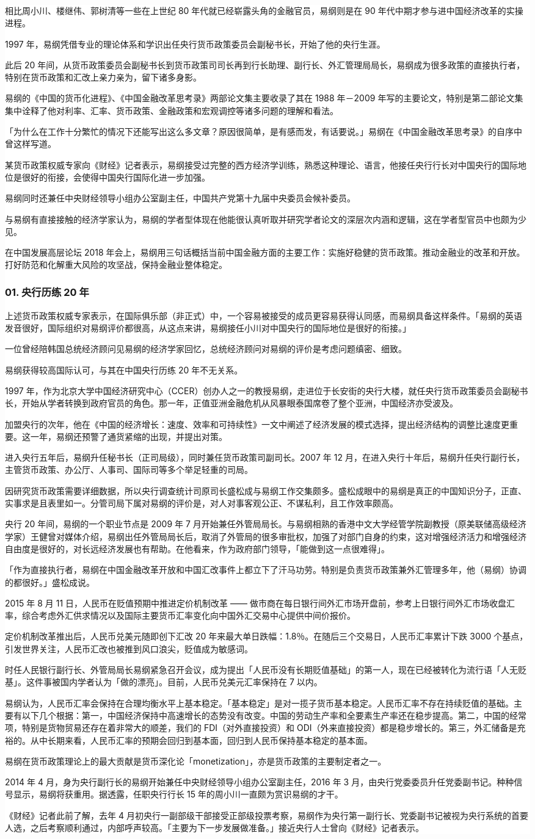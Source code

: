 相比周小川、楼继伟、郭树清等一些在上世纪 80 年代就已经崭露头角的金融官员，易纲则是在 90 年代中期才参与进中国经济改革的实操进程。

1997 年，易纲凭借专业的理论体系和学识出任央行货币政策委员会副秘书长，开始了他的央行生涯。

此后 20 年间，从货币政策委员会副秘书长到货币政策司司长再到行长助理、副行长、外汇管理局局长，易纲成为很多政策的直接执行者，特别在货币政策和汇改上亲力亲为，留下诸多身影。

易纲的《中国的货币化进程》、《中国金融改革思考录》两部论文集主要收录了其在 1988 年－2009 年写的主要论文，特别是第二部论文集集中诠释了他对利率、汇率、货币政策、金融政策和宏观调控等诸多问题的理解和看法。

「为什么在工作十分繁忙的情况下还能写出这么多文章？原因很简单，是有感而发，有话要说。」易纲在《中国金融改革思考录》的自序中曾这样写道。

某货币政策权威专家向《财经》记者表示，易纲接受过完整的西方经济学训练，熟悉这种理论、语言，他接任央行行长对中国央行的国际地位是很好的衔接，会使得中国央行国际化进一步加强。

易纲同时还兼任中央财经领导小组办公室副主任，中国共产党第十九届中央委员会候补委员。

与易纲有直接接触的经济学家认为，易纲的学者型体现在他能很认真听取并研究学者论文的深层次内涵和逻辑，这在学者型官员中也颇为少见。

在中国发展高层论坛 2018 年会上，易纲用三句话概括当前中国金融方面的主要工作：实施好稳健的货币政策。推动金融业的改革和开放。打好防范和化解重大风险的攻坚战，保持金融业整体稳定。

### 01. 央行历练 20 年

上述货币政策权威专家表示，在国际俱乐部（非正式）中，一个容易被接受的成员更容易获得认同感，而易纲具备这样条件。「易纲的英语发音很好，国际组织对易纲评价都很高，从这点来讲，易纲接任小川对中国央行的国际地位是很好的衔接。」

一位曾经陪韩国总统经济顾问见易纲的经济学家回忆，总统经济顾问对易纲的评价是考虑问题缜密、细致。

易纲获得较高国际认可，与其在中国央行历练 20 年不无关系。

1997 年，作为北京大学中国经济研究中心（CCER）创办人之一的教授易纲，走进位于长安街的央行大楼，就任央行货币政策委员会副秘书长，开始从学者转换到政府官员的角色。那一年，正值亚洲金融危机从风暴眼泰国席卷了整个亚洲，中国经济亦受波及。

加盟央行的次年，他在《中国的经济增长：速度、效率和可持续性》一文中阐述了经济发展的模式选择，提出经济结构的调整比速度更重要。这一年，易纲还预警了通货紧缩的出现，并提出对策。

进入央行五年后，易纲升任秘书长（正司局级），同时兼任货币政策司副司长。2007 年 12 月，在进入央行十年后，易纲升任央行副行长，主管货币政策、办公厅、人事司、国际司等多个举足轻重的司局。

因研究货币政策需要详细数据，所以央行调查统计司原司长盛松成与易纲工作交集颇多。盛松成眼中的易纲是真正的中国知识分子，正直、实事求是且表里如一。分管司局下属对易纲的评价是，对人对事客观公正、不谋私利，且工作效率颇高。

央行 20 年间，易纲的一个职业节点是 2009 年 7 月开始兼任外管局局长。与易纲相熟的香港中文大学经管学院副教授（原美联储高级经济学家）王健曾对媒体介绍，易纲出任外管局局长后，取消了外管局的很多审批权，加强了对部门自身的约束，这对增强经济活力和增强经济自由度是很好的，对长远经济发展也有帮助。在他看来，作为政府部门领导，「能做到这一点很难得」。

「作为直接执行者，易纲在中国金融改革开放和中国汇改事件上都立下了汗马功劳。特别是负责货币政策兼外汇管理多年，他（易纲）协调的都很好。」盛松成说。

2015 年 8 月 11 日，人民币在贬值预期中推进定价机制改革 —— 做市商在每日银行间外汇市场开盘前，参考上日银行间外汇市场收盘汇率，综合考虑外汇供求情况以及国际主要货币汇率变化向中国外汇交易中心提供中间价报价。

定价机制改革推出后，人民币兑美元随即创下汇改 20 年来最大单日跌幅：1.8％。在随后三个交易日，人民币汇率累计下跌 3000 个基点，引发世界关注，人民币汇改也被推到风口浪尖，贬值成为敏感词。

时任人民银行副行长、外管局局长易纲紧急召开会议，成为提出「人民币没有长期贬值基础」的第一人，现在已经被转化为流行语「人无贬基」。这件事被国内学者认为「做的漂亮」。目前，人民币兑美元汇率保持在 7 以内。

易纲认为，人民币汇率会保持在合理均衡水平上基本稳定。「基本稳定」是对一揽子货币基本稳定。人民币汇率不存在持续贬值的基础。主要有以下几个根据：第一，中国经济保持中高速增长的态势没有改变。中国的劳动生产率和全要素生产率还在稳步提高。第二，中国的经常项，特别是货物贸易还存在着非常大的顺差，我们的 FDI（对外直接投资）和 ODI（外来直接投资）都是稳步增长的。第三，外汇储备是充裕的。从中长期来看，人民币汇率的预期会回归到基本面，回归到人民币保持基本稳定的基本面。

易纲在货币政策理论上的最大贡献是货币深化论「monetization」，亦是货币政策的主要制定者之一。

2014 年 4 月，身为央行副行长的易纲开始兼任中央财经领导小组办公室副主任，2016 年 3 月，由央行党委委员升任党委副书记。种种信号显示，易纲将获重用。据透露，任职央行行长 15 年的周小川一直颇为赏识易纲的才干。

《财经》记者此前了解，去年 4 月初央行一副部级干部接受正部级投票考察，易纲作为央行第一副行长、党委副书记被视为央行系统的首要人选，之后考察顺利通过，内部呼声较高。「主要为下一步发展做准备。」接近央行人士曾向《财经》记者表示。
